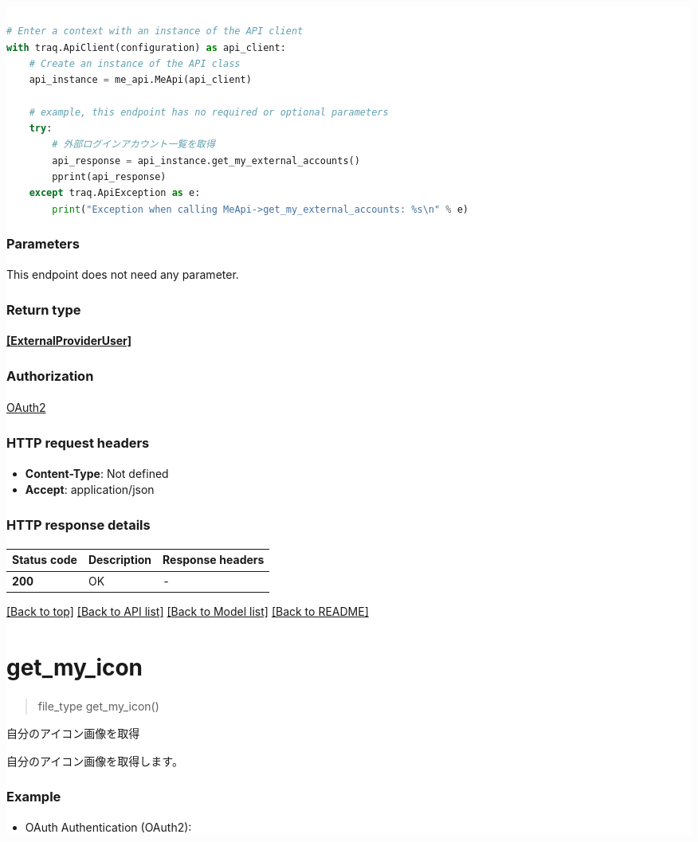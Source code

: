 ```python

# Enter a context with an instance of the API client
with traq.ApiClient(configuration) as api_client:
    # Create an instance of the API class
    api_instance = me_api.MeApi(api_client)

    # example, this endpoint has no required or optional parameters
    try:
        # 外部ログインアカウント一覧を取得
        api_response = api_instance.get_my_external_accounts()
        pprint(api_response)
    except traq.ApiException as e:
        print("Exception when calling MeApi->get_my_external_accounts: %s\n" % e)
```


### Parameters
This endpoint does not need any parameter.

### Return type

[**[ExternalProviderUser]**](ExternalProviderUser.md)

### Authorization

[OAuth2](../README.md#OAuth2)

### HTTP request headers

 - **Content-Type**: Not defined
 - **Accept**: application/json


### HTTP response details

| Status code | Description | Response headers |
|-------------|-------------|------------------|
**200** | OK |  -  |

[[Back to top]](#) [[Back to API list]](../README.md#documentation-for-api-endpoints) [[Back to Model list]](../README.md#documentation-for-models) [[Back to README]](../README.md)

# **get_my_icon**
> file_type get_my_icon()

自分のアイコン画像を取得

自分のアイコン画像を取得します。

### Example

* OAuth Authentication (OAuth2):
